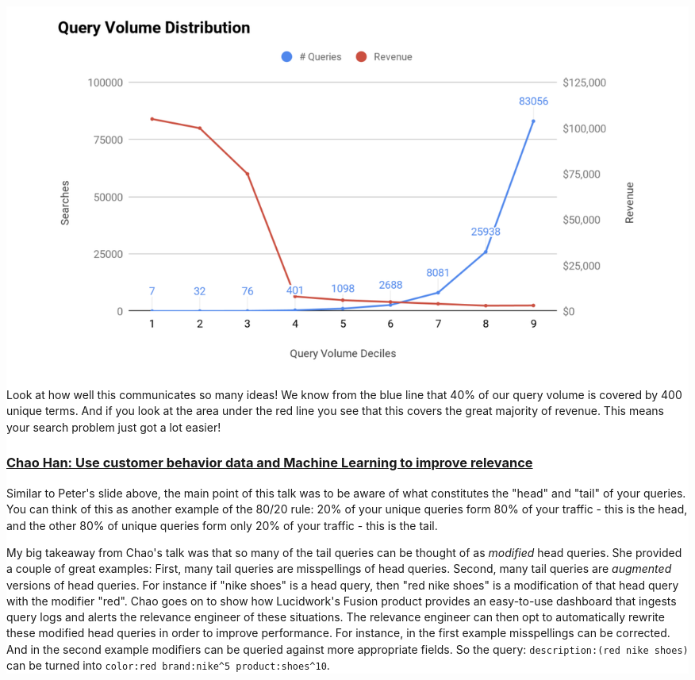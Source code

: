<figure>
    <img src='/assets/peter_frees_analytics.png' alt='missing' class="centered"/>
</figure> 

Look at how well this communicates so many ideas! We know from the blue line that 40% of our query volume is covered by 400 unique terms. And if you look at the area under the red line you see that this covers the great majority of revenue. This means your search problem just got a lot easier!

    
### [Chao Han: Use customer behavior data and Machine Learning to improve relevance](https://www.youtube.com/watch?t=19s&v=698ecaNfpaI&app=desktop)
Similar to Peter's slide above, the main point of this talk was to be aware of what constitutes the "head" and "tail" of your queries. You can think of this as another example of the 80/20 rule: 20% of your unique queries form 80% of your traffic - this is the head, and the other 80% of unique queries form only 20% of your traffic - this is the tail.

My big takeaway from Chao's talk was that so many of the tail queries can be thought of as _modified_ head queries. She provided a couple of great examples: First, many tail queries are misspellings of head queries. Second, many tail queries are _augmented_ versions of head queries. For instance if "nike shoes" is a head query, then "red nike shoes" is a modification of that head query with the modifier "red". Chao goes on to show how Lucidwork's Fusion product provides an easy-to-use dashboard that ingests query logs and alerts the relevance engineer of these situations. The relevance engineer can then opt to automatically rewrite these modified head queries in order to improve performance. For instance, in the first example misspellings can be corrected. And in the second example modifiers can be queried against more appropriate fields. So the query: `description:(red nike shoes)` can be turned into `color:red brand:nike^5 product:shoes^10`.
